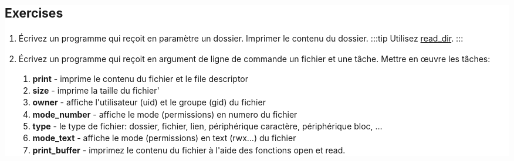 ## Exercises 
1. Écrivez un programme qui reçoit en paramètre un dossier. Imprimer le contenu du dossier.
:::tip
Utilisez [read_dir](https://doc.rust-lang.org/std/fs/fn.read_dir.html).
:::

2. Écrivez un programme qui reçoit en argument de ligne de commande un fichier et une tâche. Mettre en œuvre les tâches:
    1. **print** - imprime le contenu du fichier et le file descriptor
    2. **size** - imprime la taille du fichier'
    3. **owner** - affiche l'utilisateur (uid) et le groupe (gid) du fichier
    4. **mode_number** - affiche le mode (permissions) en numero du fichier
    5. **type** - le type de fichier: dossier, fichier, lien, périphérique caractère, périphérique bloc, …
    6. **mode_text** - affiche le mode (permissions) en text (rwx…) du fichier
    7. **print_buffer** - imprimez le contenu du fichier à l'aide des fonctions open et read.
